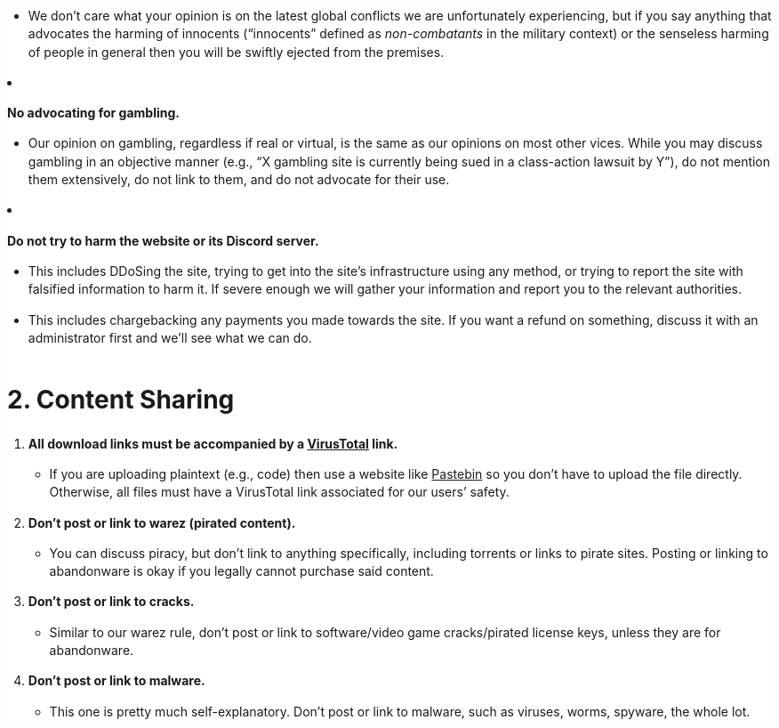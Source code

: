<ul>
<li>We don’t care what your opinion is on the latest global conflicts we are unfortunately experiencing, but if you say anything that advocates the harming of innocents (“innocents” defined as <em>non-combatants</em> in the military context) or the senseless harming of people in general then you will be swiftly ejected from the premises.</li>
</ul>
</li>
<li>
<p><strong>No advocating for gambling.</strong></p>
<ul>
<li>Our opinion on gambling, regardless if real or virtual, is the same as our opinions on most other vices. While you may discuss gambling in an objective manner (e.g., “X gambling site is currently being sued in a class-action lawsuit by Y”), do not mention them extensively, do not link to them, and do not advocate for their use.</li>
</ul>
</li>
<li>
<p><strong>Do not try to harm the website or its Discord server.</strong></p>
<ul>
<li>
<p>This includes DDoSing the site, trying to get into the site’s infrastructure using any method, or trying to report the site with falsified information to harm it. If severe enough we will gather your information and report you to the relevant authorities.</p>
</li>
<li>
<p>This includes chargebacking any payments you made towards the site. If you want a refund on something, discuss it with an administrator first and we’ll see what we can do.</p>
</li>
</ul>
</li>
</ol>
<h1><a name="h-2-content-sharing-2" class="anchor" href="#h-2-content-sharing-2"></a><strong>2. Content Sharing</strong></h1>
<ol>
<li>
<p><strong>All download links must be accompanied by a <a href="https://www.virustotal.com/gui/home/upload">VirusTotal</a> link.</strong></p>
<ul>
<li>If you are uploading plaintext (e.g., code) then use a website like <a href="https://pastebin.com/">Pastebin</a> so you don’t have to upload the file directly. Otherwise, all files must have a VirusTotal link associated for our users’ safety.</li>
</ul>
</li>
<li>
<p><strong>Don’t post or link to warez (pirated content).</strong></p>
<ul>
<li>You can discuss piracy, but don’t link to anything specifically, including torrents or links to pirate sites. Posting or linking to abandonware is okay if you legally cannot purchase said content.</li>
</ul>
</li>
<li>
<p><strong>Don’t post or link to cracks.</strong></p>
<ul>
<li>Similar to our warez rule, don’t post or link to software/video game cracks/pirated license keys, unless they are for abandonware.</li>
</ul>
</li>
<li>
<p><strong>Don’t post or link to malware.</strong></p>
<ul>
<li>This one is pretty much self-explanatory. Don’t post or link to malware, such as viruses, worms, spyware, the whole lot.</li>
